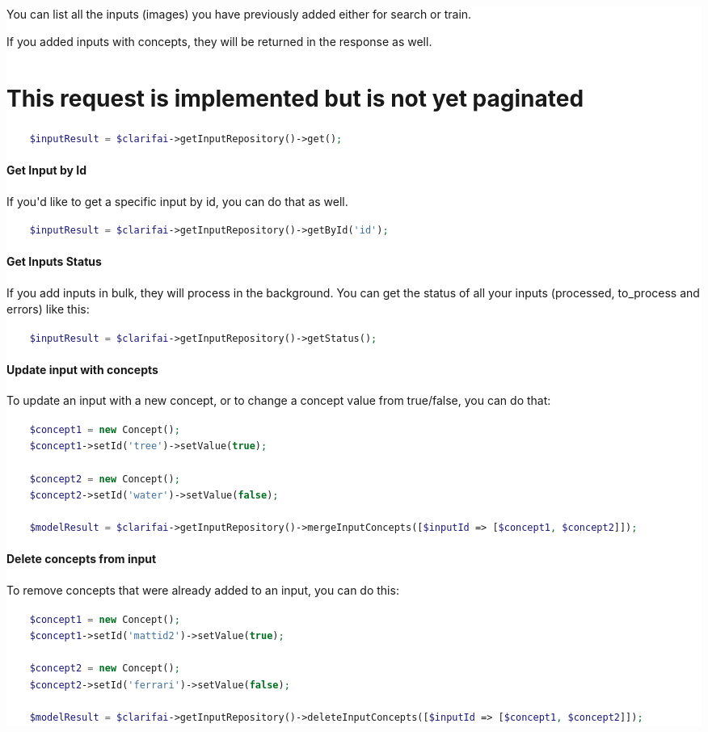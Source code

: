 You can list all the inputs (images) you have previously added either for search
or train.

If you added inputs with concepts, they will be returned in the response as well.

# This request is implemented but is not yet paginated

```php
    $inputResult = $clarifai->getInputRepository()->get();
```

#### Get Input by Id

If you'd like to get a specific input by id, you can do that as well.

```php
    $inputResult = $clarifai->getInputRepository()->getById('id');
```

#### Get Inputs Status

If you add inputs in bulk, they will process in the background. You can get the
status of all your inputs (processed, to_process and errors) like this:

```php
    $inputResult = $clarifai->getInputRepository()->getStatus();
```

#### Update input with concepts

To update an input with a new concept, or to change a concept value from true/false, you can do that:

```php
    $concept1 = new Concept();
    $concept1->setId('tree')->setValue(true);
    
    $concept2 = new Concept();
    $concept2->setId('water')->setValue(false);

    $modelResult = $clarifai->getInputRepository()->mergeInputConcepts([$inputId => [$concept1, $concept2]]);
```

#### Delete concepts from input

To remove concepts that were already added to an input, you can do this:

```php
    $concept1 = new Concept();
    $concept1->setId('mattid2')->setValue(true);
    
    $concept2 = new Concept();
    $concept2->setId('ferrari')->setValue(false);

    $modelResult = $clarifai->getInputRepository()->deleteInputConcepts([$inputId => [$concept1, $concept2]]);
```
